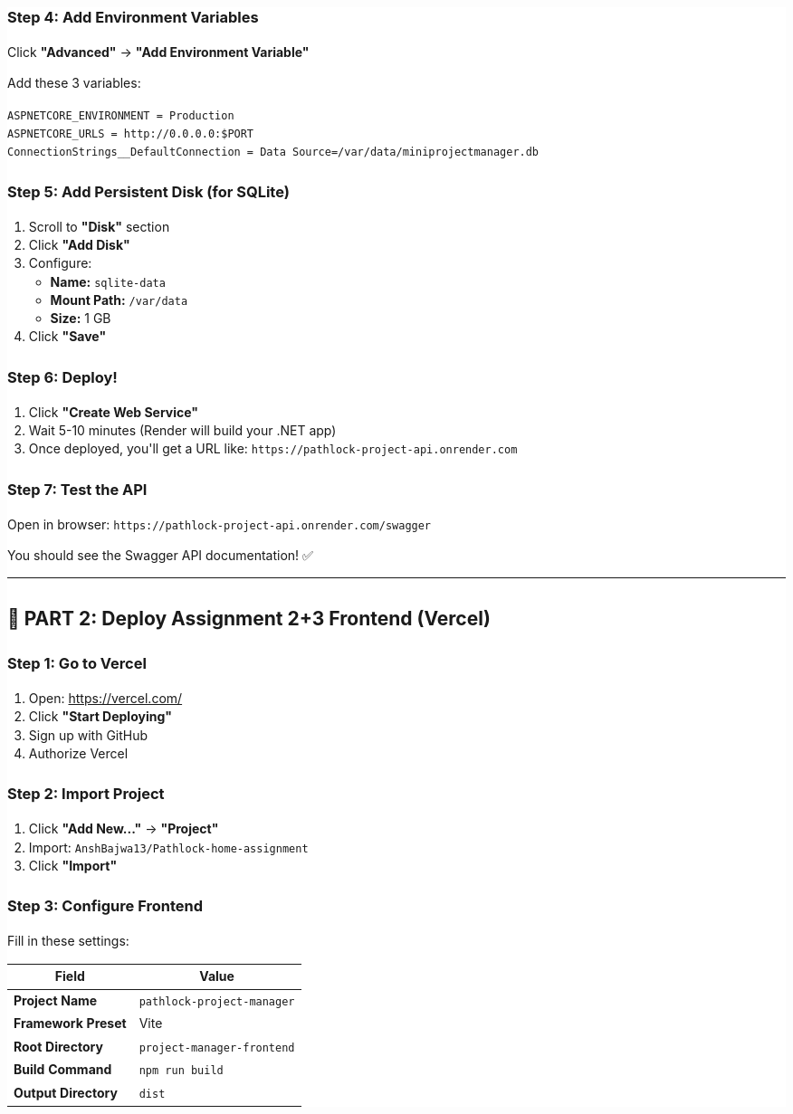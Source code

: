 ### Step 4: Add Environment Variables
Click **"Advanced"** → **"Add Environment Variable"**

Add these 3 variables:

```
ASPNETCORE_ENVIRONMENT = Production
ASPNETCORE_URLS = http://0.0.0.0:$PORT
ConnectionStrings__DefaultConnection = Data Source=/var/data/miniprojectmanager.db
```

### Step 5: Add Persistent Disk (for SQLite)
1. Scroll to **"Disk"** section
2. Click **"Add Disk"**
3. Configure:
   - **Name:** `sqlite-data`
   - **Mount Path:** `/var/data`
   - **Size:** 1 GB
4. Click **"Save"**

### Step 6: Deploy!
1. Click **"Create Web Service"**
2. Wait 5-10 minutes (Render will build your .NET app)
3. Once deployed, you'll get a URL like: `https://pathlock-project-api.onrender.com`

### Step 7: Test the API
Open in browser: `https://pathlock-project-api.onrender.com/swagger`

You should see the Swagger API documentation! ✅

---

## 🎯 PART 2: Deploy Assignment 2+3 Frontend (Vercel)

### Step 1: Go to Vercel
1. Open: https://vercel.com/
2. Click **"Start Deploying"**
3. Sign up with GitHub
4. Authorize Vercel

### Step 2: Import Project
1. Click **"Add New..."** → **"Project"**
2. Import: `AnshBajwa13/Pathlock-home-assignment`
3. Click **"Import"**

### Step 3: Configure Frontend
Fill in these settings:

| Field | Value |
|-------|-------|
| **Project Name** | `pathlock-project-manager` |
| **Framework Preset** | Vite |
| **Root Directory** | `project-manager-frontend` |
| **Build Command** | `npm run build` |
| **Output Directory** | `dist` |
